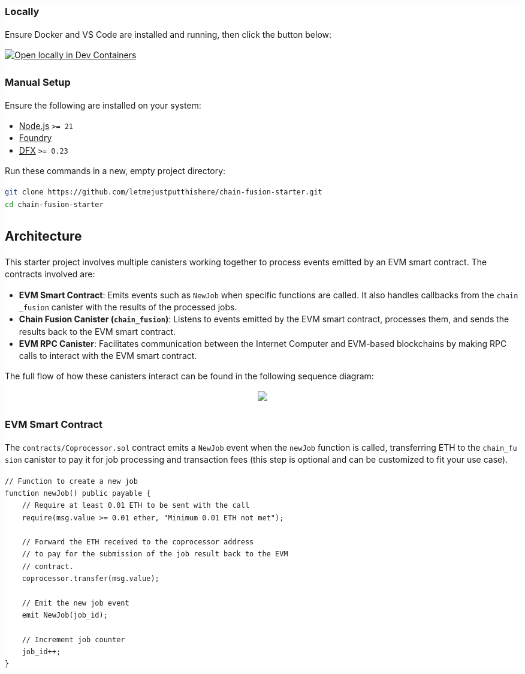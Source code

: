 ### Locally

Ensure Docker and VS Code are installed and running, then click the button below:

[![Open locally in Dev Containers](https://img.shields.io/static/v1?label=Dev%20Containers&message=Open&color=blue&logo=visualstudiocode)](https://vscode.dev/redirect?url=vscode://ms-vscode-remote.remote-containers/cloneInVolume?url=https://github.com/letmejustputthishere/chain-fusion-starter)

### Manual Setup

Ensure the following are installed on your system:

-   [Node.js](https://nodejs.org/en/) `>= 21`
-   [Foundry](https://github.com/foundry-rs/foundry)
-   [DFX](https://internetcomputer.org/docs/current/developer-docs/build/install-upgrade-remove) `>= 0.23`

Run these commands in a new, empty project directory:

```sh
git clone https://github.com/letmejustputthishere/chain-fusion-starter.git
cd chain-fusion-starter
```

## Architecture

This starter project involves multiple canisters working together to process events emitted by an EVM smart contract. The contracts involved are:

-   **EVM Smart Contract**: Emits events such as `NewJob` when specific functions are called. It also handles callbacks from the `chain_fusion` canister with the results of the processed jobs.
-   **Chain Fusion Canister (`chain_fusion`)**: Listens to events emitted by the EVM smart contract, processes them, and sends the results back to the EVM smart contract.
-   **EVM RPC Canister**: Facilitates communication between the Internet Computer and EVM-based blockchains by making RPC calls to interact with the EVM smart contract.

The full flow of how these canisters interact can be found in the following sequence diagram:

<p align="center">
<img src="https://github.com/letmejustputthishere/chain-fusion-starter/assets/32162112/22272844-016c-43a0-a087-a861e930726c" height="600">
</p>

### EVM Smart Contract

The `contracts/Coprocessor.sol` contract emits a `NewJob` event when the `newJob` function is called, transferring ETH to the `chain_fusion` canister to pay it for job processing and transaction fees (this step is optional and can be customized to fit your use case).

```solidity
// Function to create a new job
function newJob() public payable {
    // Require at least 0.01 ETH to be sent with the call
    require(msg.value >= 0.01 ether, "Minimum 0.01 ETH not met");

    // Forward the ETH received to the coprocessor address
    // to pay for the submission of the job result back to the EVM
    // contract.
    coprocessor.transfer(msg.value);

    // Emit the new job event
    emit NewJob(job_id);

    // Increment job counter
    job_id++;
}
```
